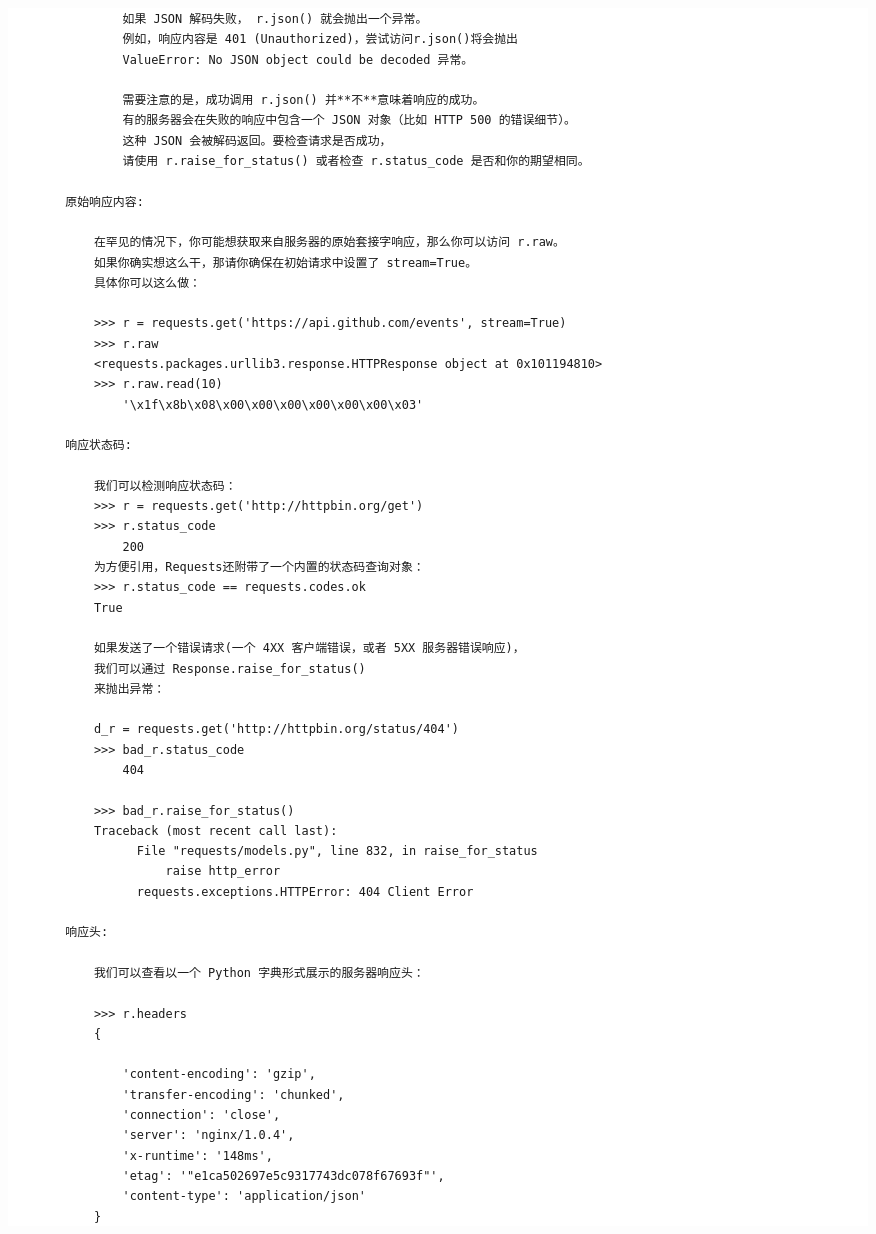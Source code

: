 					如果 JSON 解码失败， r.json() 就会抛出一个异常。
					例如，响应内容是 401 (Unauthorized)，尝试访问r.json()将会抛出 
					ValueError: No JSON object could be decoded 异常。
					
					需要注意的是，成功调用 r.json() 并**不**意味着响应的成功。
					有的服务器会在失败的响应中包含一个 JSON 对象（比如 HTTP 500 的错误细节）。
					这种 JSON 会被解码返回。要检查请求是否成功，
					请使用 r.raise_for_status() 或者检查 r.status_code 是否和你的期望相同。

			原始响应内容:

				在罕见的情况下，你可能想获取来自服务器的原始套接字响应，那么你可以访问 r.raw。
				如果你确实想这么干，那请你确保在初始请求中设置了 stream=True。
				具体你可以这么做：

				>>> r = requests.get('https://api.github.com/events', stream=True)
				>>> r.raw
				<requests.packages.urllib3.response.HTTPResponse object at 0x101194810>
				>>> r.raw.read(10)
					'\x1f\x8b\x08\x00\x00\x00\x00\x00\x00\x03'
			
			响应状态码:

				我们可以检测响应状态码：
				>>> r = requests.get('http://httpbin.org/get')
				>>> r.status_code
					200
				为方便引用，Requests还附带了一个内置的状态码查询对象：
				>>> r.status_code == requests.codes.ok
				True

				如果发送了一个错误请求(一个 4XX 客户端错误，或者 5XX 服务器错误响应)，
				我们可以通过 Response.raise_for_status() 
				来抛出异常：
				
				d_r = requests.get('http://httpbin.org/status/404')
				>>> bad_r.status_code
					404
				
				>>> bad_r.raise_for_status()
				Traceback (most recent call last):
					  File "requests/models.py", line 832, in raise_for_status
					      raise http_error
					  requests.exceptions.HTTPError: 404 Client Error

			响应头:

				我们可以查看以一个 Python 字典形式展示的服务器响应头：

				>>> r.headers
				{

					'content-encoding': 'gzip',
					'transfer-encoding': 'chunked',
					'connection': 'close',
					'server': 'nginx/1.0.4',
					'x-runtime': '148ms',
					'etag': '"e1ca502697e5c9317743dc078f67693f"',
					'content-type': 'application/json'
				}
